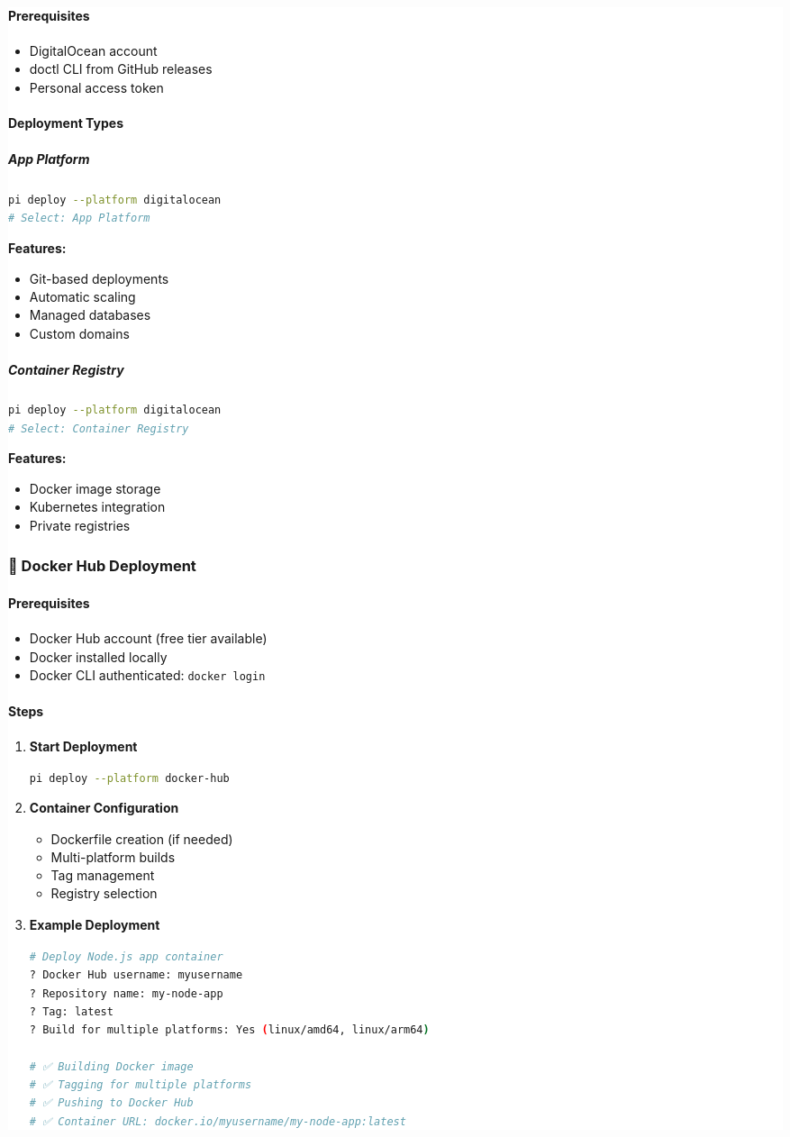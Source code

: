 #### Prerequisites
- DigitalOcean account
- doctl CLI from GitHub releases
- Personal access token

#### Deployment Types

##### App Platform
```bash
pi deploy --platform digitalocean
# Select: App Platform
```

**Features:**
- Git-based deployments
- Automatic scaling
- Managed databases
- Custom domains

##### Container Registry
```bash
pi deploy --platform digitalocean
# Select: Container Registry
```

**Features:**
- Docker image storage
- Kubernetes integration
- Private registries

### 🐳 Docker Hub Deployment

#### Prerequisites
- Docker Hub account (free tier available)
- Docker installed locally
- Docker CLI authenticated: `docker login`

#### Steps

1. **Start Deployment**
   ```bash
   pi deploy --platform docker-hub
   ```

2. **Container Configuration**
   - Dockerfile creation (if needed)
   - Multi-platform builds
   - Tag management
   - Registry selection

3. **Example Deployment**
   ```bash
   # Deploy Node.js app container
   ? Docker Hub username: myusername
   ? Repository name: my-node-app
   ? Tag: latest
   ? Build for multiple platforms: Yes (linux/amd64, linux/arm64)
   
   # ✅ Building Docker image
   # ✅ Tagging for multiple platforms
   # ✅ Pushing to Docker Hub
   # ✅ Container URL: docker.io/myusername/my-node-app:latest
   ```
